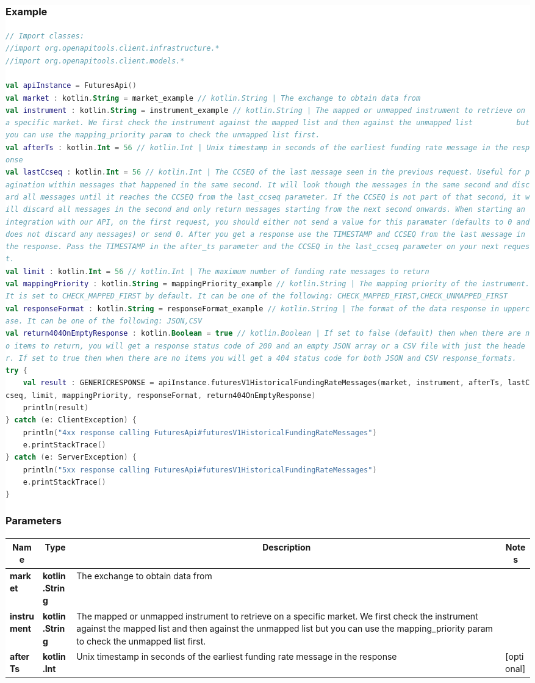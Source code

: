 

### Example
```kotlin
// Import classes:
//import org.openapitools.client.infrastructure.*
//import org.openapitools.client.models.*

val apiInstance = FuturesApi()
val market : kotlin.String = market_example // kotlin.String | The exchange to obtain data from
val instrument : kotlin.String = instrument_example // kotlin.String | The mapped or unmapped instrument to retrieve on a specific market. We first check the instrument against the mapped list and then against the unmapped list          but you can use the mapping_priority param to check the unmapped list first.
val afterTs : kotlin.Int = 56 // kotlin.Int | Unix timestamp in seconds of the earliest funding rate message in the response
val lastCcseq : kotlin.Int = 56 // kotlin.Int | The CCSEQ of the last message seen in the previous request. Useful for pagination within messages that happened in the same second. It will look though the messages in the same second and discard all messages until it reaches the CCSEQ from the last_ccseq parameter. If the CCSEQ is not part of that second, it will discard all messages in the second and only return messages starting from the next second onwards. When starting an integration with our API, on the first request, you should either not send a value for this paramater (defaults to 0 and does not discard any messages) or send 0. After you get a response use the TIMESTAMP and CCSEQ from the last message in the response. Pass the TIMESTAMP in the after_ts parameter and the CCSEQ in the last_ccseq parameter on your next request.
val limit : kotlin.Int = 56 // kotlin.Int | The maximum number of funding rate messages to return
val mappingPriority : kotlin.String = mappingPriority_example // kotlin.String | The mapping priority of the instrument. It is set to CHECK_MAPPED_FIRST by default. It can be one of the following: CHECK_MAPPED_FIRST,CHECK_UNMAPPED_FIRST
val responseFormat : kotlin.String = responseFormat_example // kotlin.String | The format of the data response in uppercase. It can be one of the following: JSON,CSV
val return404OnEmptyResponse : kotlin.Boolean = true // kotlin.Boolean | If set to false (default) then when there are no items to return, you will get a response status code of 200 and an empty JSON array or a CSV file with just the header. If set to true then when there are no items you will get a 404 status code for both JSON and CSV response_formats.
try {
    val result : GENERICRESPONSE = apiInstance.futuresV1HistoricalFundingRateMessages(market, instrument, afterTs, lastCcseq, limit, mappingPriority, responseFormat, return404OnEmptyResponse)
    println(result)
} catch (e: ClientException) {
    println("4xx response calling FuturesApi#futuresV1HistoricalFundingRateMessages")
    e.printStackTrace()
} catch (e: ServerException) {
    println("5xx response calling FuturesApi#futuresV1HistoricalFundingRateMessages")
    e.printStackTrace()
}
```

### Parameters

Name | Type | Description  | Notes
------------- | ------------- | ------------- | -------------
 **market** | **kotlin.String**| The exchange to obtain data from |
 **instrument** | **kotlin.String**| The mapped or unmapped instrument to retrieve on a specific market. We first check the instrument against the mapped list and then against the unmapped list          but you can use the mapping_priority param to check the unmapped list first. |
 **afterTs** | **kotlin.Int**| Unix timestamp in seconds of the earliest funding rate message in the response | [optional]